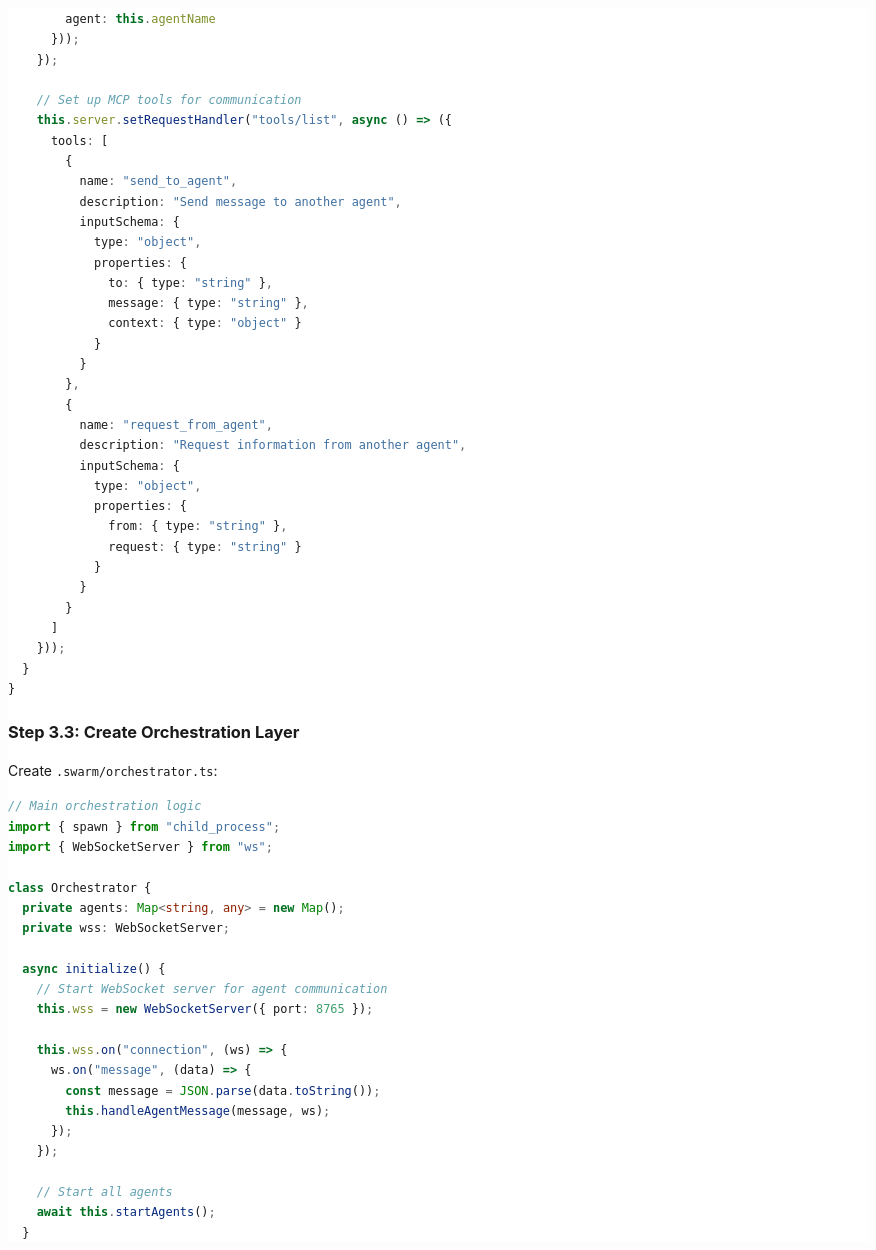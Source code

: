 ```typescript
        agent: this.agentName
      }));
    });

    // Set up MCP tools for communication
    this.server.setRequestHandler("tools/list", async () => ({
      tools: [
        {
          name: "send_to_agent",
          description: "Send message to another agent",
          inputSchema: {
            type: "object",
            properties: {
              to: { type: "string" },
              message: { type: "string" },
              context: { type: "object" }
            }
          }
        },
        {
          name: "request_from_agent",
          description: "Request information from another agent",
          inputSchema: {
            type: "object",
            properties: {
              from: { type: "string" },
              request: { type: "string" }
            }
          }
        }
      ]
    }));
  }
}
```

### Step 3.3: Create Orchestration Layer

Create `.swarm/orchestrator.ts`:
```typescript
// Main orchestration logic
import { spawn } from "child_process";
import { WebSocketServer } from "ws";

class Orchestrator {
  private agents: Map<string, any> = new Map();
  private wss: WebSocketServer;

  async initialize() {
    // Start WebSocket server for agent communication
    this.wss = new WebSocketServer({ port: 8765 });
    
    this.wss.on("connection", (ws) => {
      ws.on("message", (data) => {
        const message = JSON.parse(data.toString());
        this.handleAgentMessage(message, ws);
      });
    });

    // Start all agents
    await this.startAgents();
  }

```